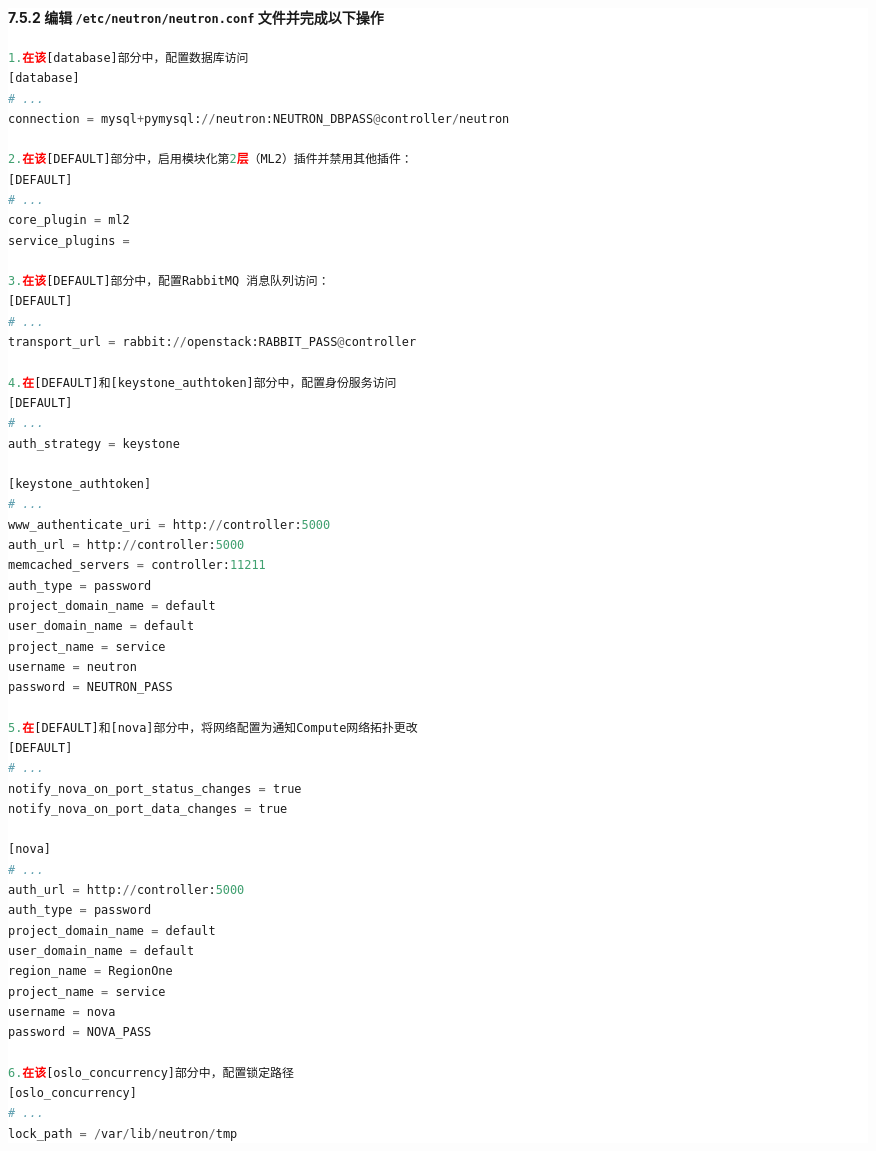

#### 7.5.2 编辑 `/etc/neutron/neutron.conf` 文件并完成以下操作

```python
1.在该[database]部分中，配置数据库访问
[database]
# ...
connection = mysql+pymysql://neutron:NEUTRON_DBPASS@controller/neutron
    
2.在该[DEFAULT]部分中，启用模块化第2层（ML2）插件并禁用其他插件：
[DEFAULT]
# ...
core_plugin = ml2
service_plugins =
   
3.在该[DEFAULT]部分中，配置RabbitMQ 消息队列访问：
[DEFAULT]
# ...
transport_url = rabbit://openstack:RABBIT_PASS@controller  
    
4.在[DEFAULT]和[keystone_authtoken]部分中，配置身份服务访问
[DEFAULT]
# ...
auth_strategy = keystone

[keystone_authtoken]
# ...
www_authenticate_uri = http://controller:5000
auth_url = http://controller:5000
memcached_servers = controller:11211
auth_type = password
project_domain_name = default
user_domain_name = default
project_name = service
username = neutron
password = NEUTRON_PASS

5.在[DEFAULT]和[nova]部分中，将网络配置为通知Compute网络拓扑更改
[DEFAULT]
# ...
notify_nova_on_port_status_changes = true
notify_nova_on_port_data_changes = true

[nova]
# ...
auth_url = http://controller:5000
auth_type = password
project_domain_name = default
user_domain_name = default
region_name = RegionOne
project_name = service
username = nova
password = NOVA_PASS

6.在该[oslo_concurrency]部分中，配置锁定路径
[oslo_concurrency]
# ...
lock_path = /var/lib/neutron/tmp
```
